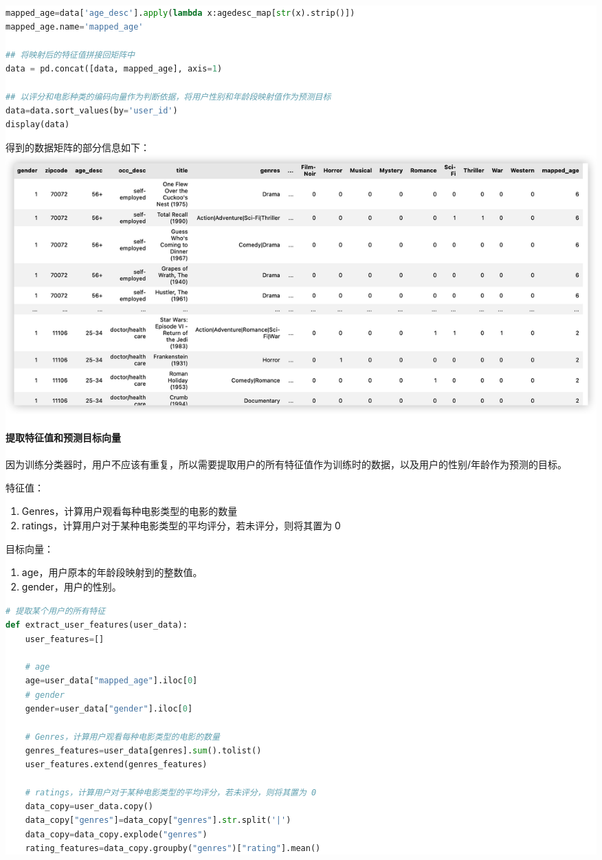```python
mapped_age=data['age_desc'].apply(lambda x:agedesc_map[str(x).strip()])
mapped_age.name='mapped_age'

## 将映射后的特征值拼接回矩阵中
data = pd.concat([data, mapped_age], axis=1)

## 以评分和电影种类的编码向量作为判断依据，将用户性别和年龄段映射值作为预测目标
data=data.sort_values(by='user_id')
display(data)
```

得到的数据矩阵的部分信息如下：
![2.1.1](user/data2.1.png)

#### 提取特征值和预测目标向量

因为训练分类器时，用户不应该有重复，所以需要提取用户的所有特征值作为训练时的数据，以及用户的性别/年龄作为预测的目标。

特征值：

1. Genres，计算用户观看每种电影类型的电影的数量
2. ratings，计算用户对于某种电影类型的平均评分，若未评分，则将其置为 0

目标向量：

1. age，用户原本的年龄段映射到的整数值。
2. gender，用户的性别。

```python
# 提取某个用户的所有特征
def extract_user_features(user_data):
    user_features=[]
    
    # age
    age=user_data["mapped_age"].iloc[0]
    # gender
    gender=user_data["gender"].iloc[0]

    # Genres，计算用户观看每种电影类型的电影的数量
    genres_features=user_data[genres].sum().tolist()
    user_features.extend(genres_features)
    
    # ratings，计算用户对于某种电影类型的平均评分，若未评分，则将其置为 0
    data_copy=user_data.copy()
    data_copy["genres"]=data_copy["genres"].str.split('|')
    data_copy=data_copy.explode("genres")
    rating_features=data_copy.groupby("genres")["rating"].mean()
```